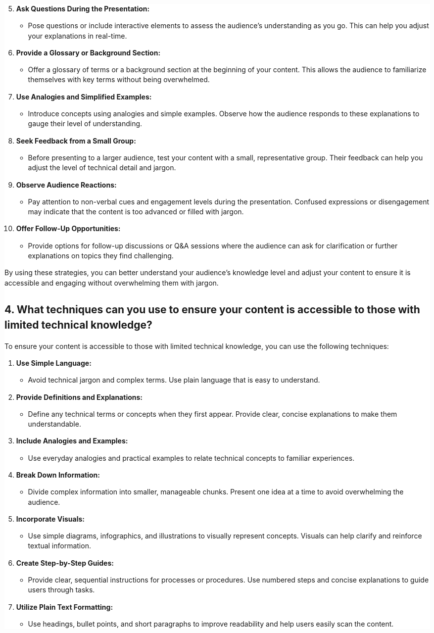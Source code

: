5. **Ask Questions During the Presentation:**
   - Pose questions or include interactive elements to assess the audience’s understanding as you go. This can help you adjust your explanations in real-time.

6. **Provide a Glossary or Background Section:**
   - Offer a glossary of terms or a background section at the beginning of your content. This allows the audience to familiarize themselves with key terms without being overwhelmed.

7. **Use Analogies and Simplified Examples:**
   - Introduce concepts using analogies and simple examples. Observe how the audience responds to these explanations to gauge their level of understanding.

8. **Seek Feedback from a Small Group:**
   - Before presenting to a larger audience, test your content with a small, representative group. Their feedback can help you adjust the level of technical detail and jargon.

9. **Observe Audience Reactions:**
   - Pay attention to non-verbal cues and engagement levels during the presentation. Confused expressions or disengagement may indicate that the content is too advanced or filled with jargon.

10. **Offer Follow-Up Opportunities:**
    - Provide options for follow-up discussions or Q&A sessions where the audience can ask for clarification or further explanations on topics they find challenging.

By using these strategies, you can better understand your audience’s knowledge level and adjust your content to ensure it is accessible and engaging without overwhelming them with jargon.

## 4. What techniques can you use to ensure your content is accessible to those with limited technical knowledge?

To ensure your content is accessible to those with limited technical knowledge, you can use the following techniques:

1. **Use Simple Language:**
   - Avoid technical jargon and complex terms. Use plain language that is easy to understand.

2. **Provide Definitions and Explanations:**
   - Define any technical terms or concepts when they first appear. Provide clear, concise explanations to make them understandable.

3. **Include Analogies and Examples:**
   - Use everyday analogies and practical examples to relate technical concepts to familiar experiences.

4. **Break Down Information:**
   - Divide complex information into smaller, manageable chunks. Present one idea at a time to avoid overwhelming the audience.

5. **Incorporate Visuals:**
   - Use simple diagrams, infographics, and illustrations to visually represent concepts. Visuals can help clarify and reinforce textual information.

6. **Create Step-by-Step Guides:**
   - Provide clear, sequential instructions for processes or procedures. Use numbered steps and concise explanations to guide users through tasks.

7. **Utilize Plain Text Formatting:**
   - Use headings, bullet points, and short paragraphs to improve readability and help users easily scan the content.
